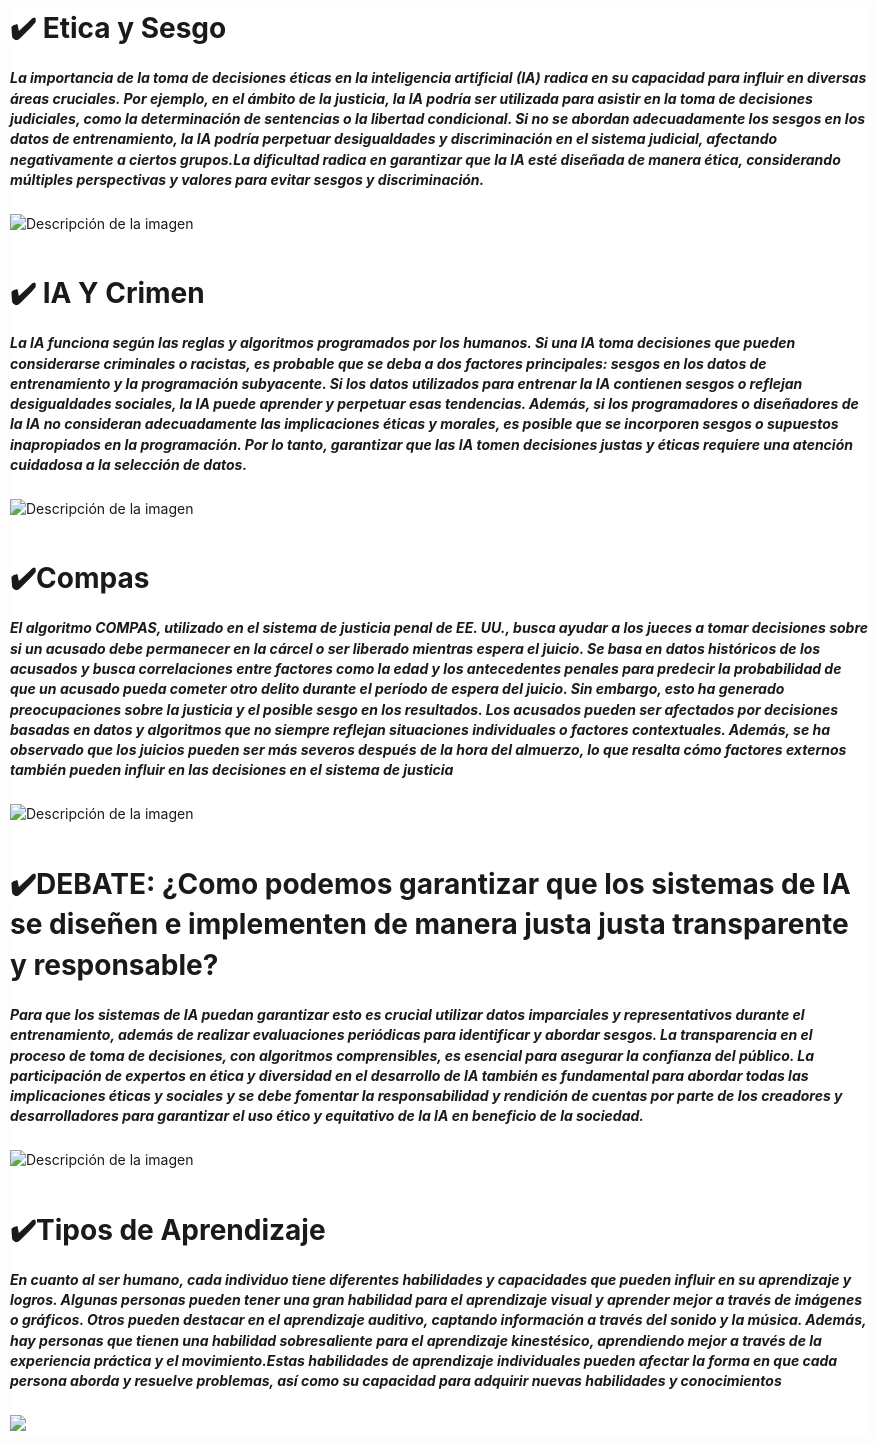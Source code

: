 <h1>✔️ Etica y Sesgo</h1>
<h5>La importancia de la toma de decisiones éticas en la inteligencia artificial (IA) radica en su capacidad para influir en diversas áreas cruciales. Por ejemplo, en el ámbito de la justicia, la IA podría ser utilizada para asistir en la toma de decisiones judiciales, como la determinación de sentencias o la libertad condicional. Si no se abordan adecuadamente los sesgos en los datos de entrenamiento, la IA podría perpetuar desigualdades y discriminación en el sistema judicial, afectando negativamente a ciertos grupos.La dificultad radica en garantizar que la IA esté diseñada de manera ética, considerando múltiples perspectivas y valores para evitar sesgos y discriminación. </h5>
<img src=https://www.esan.edu.pe/images/blog/2019/03/11/1500x844-etica-moral-empresa.jpg alt="Descripción de la imagen">


<h1>✔️ IA Y Crimen</h1>
<h5>La IA funciona según las reglas y algoritmos programados por los humanos. Si una IA toma decisiones que pueden considerarse criminales o racistas, es probable que se deba a dos factores principales: sesgos en los datos de entrenamiento y la programación subyacente. Si los datos utilizados para entrenar la IA contienen sesgos o reflejan desigualdades sociales, la IA puede aprender y perpetuar esas tendencias. Además, si los programadores o diseñadores de la IA no consideran adecuadamente las implicaciones éticas y morales, es posible que se incorporen sesgos o supuestos inapropiados en la programación. Por lo tanto, garantizar que las IA tomen decisiones justas y éticas requiere una atención cuidadosa a la selección de datos. </h5>
<img src=https://razonpublica.com/wp-content/uploads/2019/06/reconocimiento-facial-pastor-murillo.jpg alt="Descripción de la imagen">

<h1>✔️Compas</h1>
<h5>El algoritmo COMPAS, utilizado en el sistema de justicia penal de EE. UU., busca ayudar a los jueces a tomar decisiones sobre si un acusado debe permanecer en la cárcel o ser liberado mientras espera el juicio. Se basa en datos históricos de los acusados y busca correlaciones entre factores como la edad y los antecedentes penales para predecir la probabilidad de que un acusado pueda cometer otro delito durante el período de espera del juicio. Sin embargo, esto ha generado preocupaciones sobre la justicia y el posible sesgo en los resultados. Los acusados pueden ser afectados por decisiones basadas en datos y algoritmos que no siempre reflejan situaciones individuales o factores contextuales. Además, se ha observado que los juicios pueden ser más severos después de la hora del almuerzo, lo que resalta cómo factores externos también pueden influir en las decisiones en el sistema de justicia </h5>
<img src=https://img.freepik.com/fotos-premium/concepto-ley-cibernetica-renderizado-3d-mano-robotica-sosteniendo-juez-mazo_493806-2458.jpg alt="Descripción de la imagen">

<h1>✔️DEBATE:  ¿Como podemos garantizar que los sistemas de IA se diseñen e implementen de manera justa justa transparente y responsable?</h1>

<h5>Para que los sistemas de IA puedan garantizar esto es crucial utilizar datos imparciales y representativos durante el entrenamiento, además de realizar evaluaciones periódicas para identificar y abordar sesgos. La transparencia en el proceso de toma de decisiones, con algoritmos comprensibles, es esencial para asegurar la confianza del público. La participación de expertos en ética y diversidad en el desarrollo de IA también es fundamental para abordar todas las implicaciones éticas y sociales y se debe fomentar la responsabilidad y rendición de cuentas por parte de los creadores y desarrolladores para garantizar el uso ético y equitativo de la IA en beneficio de la sociedad.</h5>
<img src=https://ia-latam.com/wp-content/uploads/2019/06/mailchimp-1-852x500.jpg alt="Descripción de la imagen">

<h1>✔️Tipos de Aprendizaje</h1>
<h5>En cuanto al ser humano, cada individuo tiene diferentes habilidades y capacidades que pueden influir en su aprendizaje y logros. Algunas personas pueden tener una gran habilidad para el aprendizaje visual y aprender mejor a través de imágenes o gráficos. Otros pueden destacar en el aprendizaje auditivo, captando información a través del sonido y la música. Además, hay personas que tienen una habilidad sobresaliente para el aprendizaje kinestésico, aprendiendo mejor a través de la experiencia práctica y el movimiento.Estas habilidades de aprendizaje individuales pueden afectar la forma en que cada persona aborda y resuelve problemas, así como su capacidad para adquirir nuevas habilidades y conocimientos</h5>
<img src=https://cdn.diferenciador.com/imagenes/tipos-de-aprendizaje-og.jpgalt="Descripción de la imagen">
